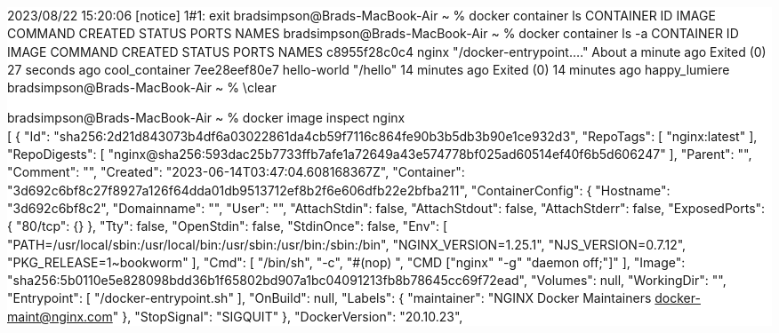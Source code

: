 2023/08/22 15:20:06 [notice] 1#1: exit
bradsimpson@Brads-MacBook-Air ~ % docker container ls
CONTAINER ID   IMAGE     COMMAND   CREATED   STATUS    PORTS     NAMES
bradsimpson@Brads-MacBook-Air ~ % docker container ls -a
CONTAINER ID   IMAGE         COMMAND                  CREATED              STATUS                      PORTS     NAMES
c8955f28c0c4   nginx         "/docker-entrypoint.…"   About a minute ago   Exited (0) 27 seconds ago             cool_container
7ee28eef80e7   hello-world   "/hello"                 14 minutes ago       Exited (0) 14 minutes ago             happy_lumiere
bradsimpson@Brads-MacBook-Air ~ % \clear

bradsimpson@Brads-MacBook-Air ~ % docker image inspect nginx      
[
    {
        "Id": "sha256:2d21d843073b4df6a03022861da4cb59f7116c864fe90b3b5db3b90e1ce932d3",
        "RepoTags": [
            "nginx:latest"
        ],
        "RepoDigests": [
            "nginx@sha256:593dac25b7733ffb7afe1a72649a43e574778bf025ad60514ef40f6b5d606247"
        ],
        "Parent": "",
        "Comment": "",
        "Created": "2023-06-14T03:47:04.608168367Z",
        "Container": "3d692c6bf8c27f8927a126f64dda01db9513712ef8b2f6e606dfb22e2bfba211",
        "ContainerConfig": {
            "Hostname": "3d692c6bf8c2",
            "Domainname": "",
            "User": "",
            "AttachStdin": false,
            "AttachStdout": false,
            "AttachStderr": false,
            "ExposedPorts": {
                "80/tcp": {}
            },
            "Tty": false,
            "OpenStdin": false,
            "StdinOnce": false,
            "Env": [
                "PATH=/usr/local/sbin:/usr/local/bin:/usr/sbin:/usr/bin:/sbin:/bin",
                "NGINX_VERSION=1.25.1",
                "NJS_VERSION=0.7.12",
                "PKG_RELEASE=1~bookworm"
            ],
            "Cmd": [
                "/bin/sh",
                "-c",
                "#(nop) ",
                "CMD [\"nginx\" \"-g\" \"daemon off;\"]"
            ],
            "Image": "sha256:5b0110e5e828098bdd36b1f65802bd907a1bc04091213fb8b78645cc69f72ead",
            "Volumes": null,
            "WorkingDir": "",
            "Entrypoint": [
                "/docker-entrypoint.sh"
            ],
            "OnBuild": null,
            "Labels": {
                "maintainer": "NGINX Docker Maintainers <docker-maint@nginx.com>"
            },
            "StopSignal": "SIGQUIT"
        },
        "DockerVersion": "20.10.23",